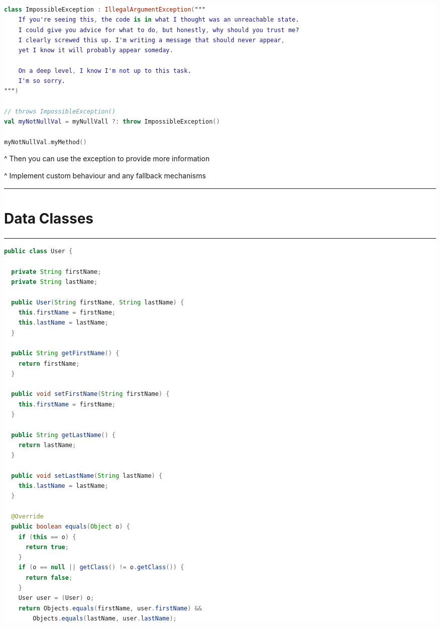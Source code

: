 ```kotlin
class ImpossibleException : IllegalArgumentException("""
    If you're seeing this, the code is in what I thought was an unreachable state.
    I could give you advice for what to do, but honestly, why should you trust me?
    I clearly screwed this up. I'm writing a message that should never appear,
    yet I know it will probably appear someday.
    
    On a deep level, I know I'm not up to this task.
    I'm so sorry.
""")

// throws ImpossibleException()
val myNotNullVal = myNullVall ?: throw ImpossibleException()

myNotNullVal.myMethod()
```

^ Then you can use the exception to provide more information

^ Implement custom behaviour and any fallback mechanisms

---

# Data Classes

---

```java
public class User {

  private String firstName;
  private String lastName;

  public User(String firstName, String lastName) {
    this.firstName = firstName;
    this.lastName = lastName;
  }

  public String getFirstName() {
    return firstName;
  }

  public void setFirstName(String firstName) {
    this.firstName = firstName;
  }

  public String getLastName() {
    return lastName;
  }

  public void setLastName(String lastName) {
    this.lastName = lastName;
  }

  @Override
  public boolean equals(Object o) {
    if (this == o) {
      return true;
    }
    if (o == null || getClass() != o.getClass()) {
      return false;
    }
    User user = (User) o;
    return Objects.equals(firstName, user.firstName) &&
        Objects.equals(lastName, user.lastName);
```